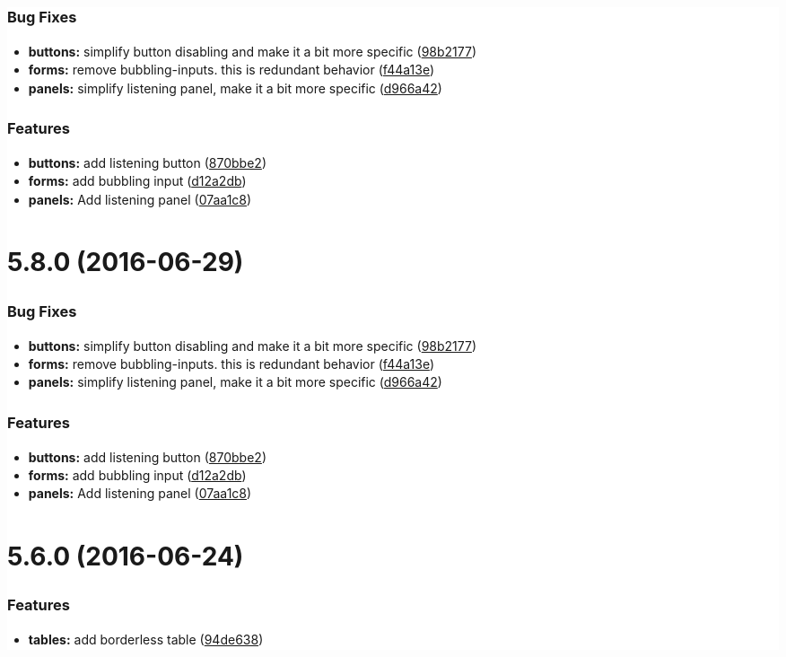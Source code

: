 
### Bug Fixes

* **buttons:** simplify button disabling and make it a bit more specific ([98b2177](https://github.com/pivotal-cf/pivotal-ui/commit/98b2177))
* **forms:** remove bubbling-inputs. this is redundant behavior ([f44a13e](https://github.com/pivotal-cf/pivotal-ui/commit/f44a13e))
* **panels:** simplify listening panel, make it a bit more specific ([d966a42](https://github.com/pivotal-cf/pivotal-ui/commit/d966a42))

### Features

* **buttons:** add listening button ([870bbe2](https://github.com/pivotal-cf/pivotal-ui/commit/870bbe2))
* **forms:** add bubbling input ([d12a2db](https://github.com/pivotal-cf/pivotal-ui/commit/d12a2db))
* **panels:** Add listening panel ([07aa1c8](https://github.com/pivotal-cf/pivotal-ui/commit/07aa1c8))



<a name="5.8.0"></a>
# 5.8.0 (2016-06-29)


### Bug Fixes

* **buttons:** simplify button disabling and make it a bit more specific ([98b2177](https://github.com/pivotal-cf/pivotal-ui/commit/98b2177))
* **forms:** remove bubbling-inputs. this is redundant behavior ([f44a13e](https://github.com/pivotal-cf/pivotal-ui/commit/f44a13e))
* **panels:** simplify listening panel, make it a bit more specific ([d966a42](https://github.com/pivotal-cf/pivotal-ui/commit/d966a42))

### Features

* **buttons:** add listening button ([870bbe2](https://github.com/pivotal-cf/pivotal-ui/commit/870bbe2))
* **forms:** add bubbling input ([d12a2db](https://github.com/pivotal-cf/pivotal-ui/commit/d12a2db))
* **panels:** Add listening panel ([07aa1c8](https://github.com/pivotal-cf/pivotal-ui/commit/07aa1c8))



<a name="5.6.0"></a>
# 5.6.0 (2016-06-24)


### Features

* **tables:** add borderless table ([94de638](https://github.com/pivotal-cf/pivotal-ui/commit/94de638))
